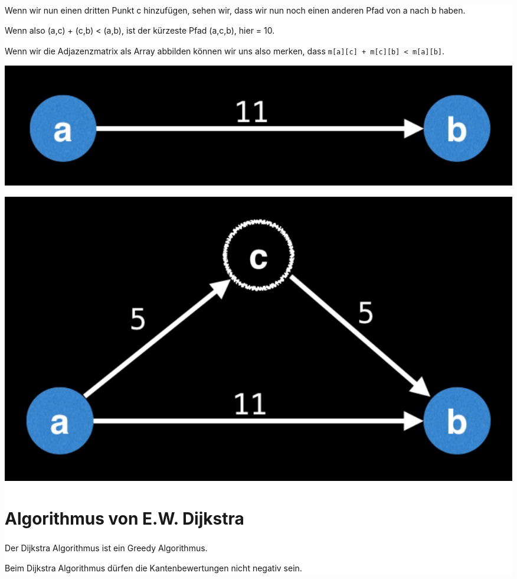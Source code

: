 Wenn wir nun einen dritten Punkt c hinzufügen, sehen wir, dass wir nun noch einen anderen Pfad von a nach b haben.

Wenn also (a,c) + (c,b) < (a,b), ist der kürzeste Pfad (a,c,b), hier = 10.

Wenn wir die Adjazenzmatrix als Array abbilden können wir uns also merken, dass `m[a][c] + m[c][b] < m[a][b]`.

![Untitled](SW14%20-%20Graphalgorithmen/Untitled%2031.png)

![Untitled](SW14%20-%20Graphalgorithmen/Untitled%2032.png)

# Algorithmus von E.W. Dijkstra

Der Dijkstra Algorithmus ist ein Greedy Algorithmus.

Beim Dijkstra Algorithmus dürfen die Kantenbewertungen nicht negativ sein.
